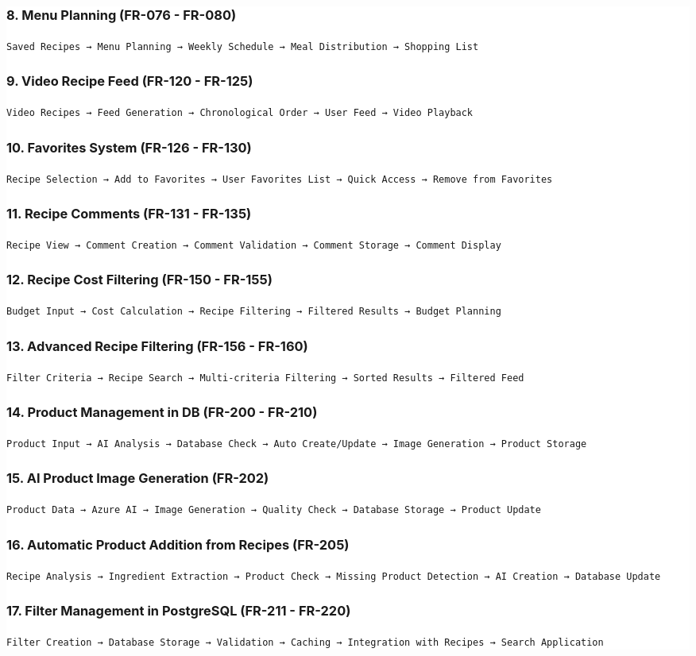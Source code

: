 ### 8. Menu Planning (FR-076 - FR-080)
```
Saved Recipes → Menu Planning → Weekly Schedule → Meal Distribution → Shopping List
```

### 9. Video Recipe Feed (FR-120 - FR-125)
```
Video Recipes → Feed Generation → Chronological Order → User Feed → Video Playback
```

### 10. Favorites System (FR-126 - FR-130)
```
Recipe Selection → Add to Favorites → User Favorites List → Quick Access → Remove from Favorites
```

### 11. Recipe Comments (FR-131 - FR-135)
```
Recipe View → Comment Creation → Comment Validation → Comment Storage → Comment Display
```

### 12. Recipe Cost Filtering (FR-150 - FR-155)
```
Budget Input → Cost Calculation → Recipe Filtering → Filtered Results → Budget Planning
```

### 13. Advanced Recipe Filtering (FR-156 - FR-160)
```
Filter Criteria → Recipe Search → Multi-criteria Filtering → Sorted Results → Filtered Feed
```

### 14. Product Management in DB (FR-200 - FR-210)
```
Product Input → AI Analysis → Database Check → Auto Create/Update → Image Generation → Product Storage
```

### 15. AI Product Image Generation (FR-202)
```
Product Data → Azure AI → Image Generation → Quality Check → Database Storage → Product Update
```

### 16. Automatic Product Addition from Recipes (FR-205)
```
Recipe Analysis → Ingredient Extraction → Product Check → Missing Product Detection → AI Creation → Database Update
```

### 17. Filter Management in PostgreSQL (FR-211 - FR-220)
```
Filter Creation → Database Storage → Validation → Caching → Integration with Recipes → Search Application
```
